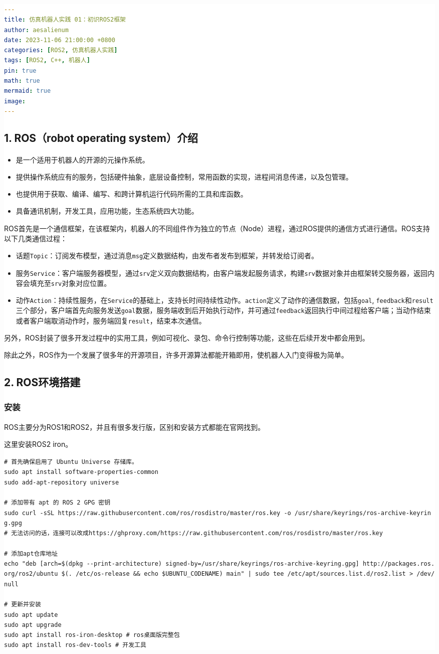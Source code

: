 ```yaml
---
title: 仿真机器人实践 01：初识ROS2框架
author: aesalienum
date: 2023-11-06 21:00:00 +0800
categories: [ROS2, 仿真机器人实践]
tags: [ROS2, C++, 机器人]
pin: true
math: true
mermaid: true
image:
---
```


## 1. ROS（robot operating system）介绍

- 是一个适用于机器人的开源的元操作系统。

- 提供操作系统应有的服务，包括硬件抽象，底层设备控制，常用函数的实现，进程间消息传递，以及包管理。

- 也提供用于获取、编译、编写、和跨计算机运行代码所需的工具和库函数。

- 具备通讯机制，开发工具，应用功能，生态系统四大功能。

ROS首先是一个通信框架，在该框架内，机器人的不同组件作为独立的节点（Node）进程，通过ROS提供的通信方式进行通信。ROS支持以下几类通信过程：

- 话题`Topic`：订阅发布模型，通过消息`msg`定义数据结构，由发布者发布到框架，并转发给订阅者。

- 服务`Service`：客户端服务器模型，通过`srv`定义双向数据结构，由客户端发起服务请求，构建`srv`数据对象并由框架转交服务器，返回内容会填充至`srv`对象对应位置。

- 动作`Action`：持续性服务，在`Service`的基础上，支持长时间持续性动作。`action`定义了动作的通信数据，包括`goal`, `feedback`和`result`三个部分，客户端首先向服务发送`goal`数据，服务端收到后开始执行动作，并可通过`feedback`返回执行中间过程给客户端；当动作结束或者客户端取消动作时，服务端回复`result`，结束本次通信。

另外，ROS封装了很多开发过程中的实用工具，例如可视化、录包、命令行控制等功能，这些在后续开发中都会用到。

除此之外，ROS作为一个发展了很多年的开源项目，许多开源算法都能开箱即用，使机器人入门变得极为简单。

## 2. ROS环境搭建

### 安装

ROS主要分为ROS1和ROS2，并且有很多发行版，区别和安装方式都能在官网找到。

这里安装ROS2 iron。

```shell
# 首先确保启用了 Ubuntu Universe 存储库。
sudo apt install software-properties-common
sudo add-apt-repository universe

# 添加带有 apt 的 ROS 2 GPG 密钥
sudo curl -sSL https://raw.githubusercontent.com/ros/rosdistro/master/ros.key -o /usr/share/keyrings/ros-archive-keyring.gpg
# 无法访问的话，连接可以改成https://ghproxy.com/https://raw.githubusercontent.com/ros/rosdistro/master/ros.key

# 添加apt仓库地址
echo "deb [arch=$(dpkg --print-architecture) signed-by=/usr/share/keyrings/ros-archive-keyring.gpg] http://packages.ros.org/ros2/ubuntu $(. /etc/os-release && echo $UBUNTU_CODENAME) main" | sudo tee /etc/apt/sources.list.d/ros2.list > /dev/null

# 更新并安装
sudo apt update
sudo apt upgrade
sudo apt install ros-iron-desktop # ros桌面版完整包
sudo apt install ros-dev-tools # 开发工具
```
